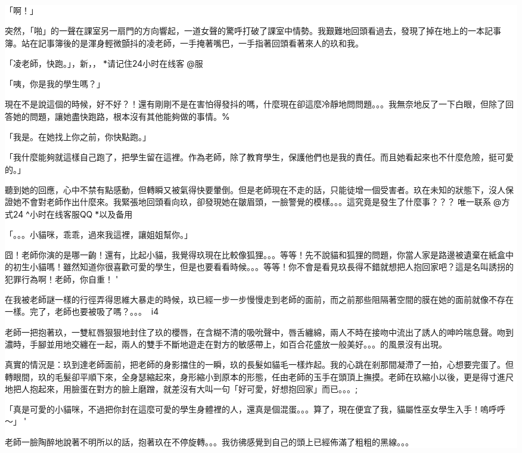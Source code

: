 



「啊！」



突然，「啪」的一聲在課室另一扇門的方向響起，一道女聲的驚呼打破了課室中情勢。我艱難地回頭看過去，發現了掉在地上的一本記事簿。站在記事簿後的是渾身輕微顫抖的凌老師，一手掩著嘴巴，一手指著回頭看著來人的玖和我。



「凌老師，快跑。」，新，， *请记住24小时在线客 @服



「咦，你是我的學生嗎？」



現在不是說這個的時候，好不好？！還有剛剛不是在害怕得發抖的嗎，什麼現在卻這麼冷靜地問問題。。。我無奈地反了一下白眼，但除了回答她的問題，讓她盡快跑路，根本沒有其他能夠做的事情。%





「我是。在她找上你之前，你快點跑。」



「我什麼能夠就這樣自己跑了，把學生留在這裡。作為老師，除了教育學生，保護他們也是我的責任。而且她看起來也不什麼危險，挺可愛的。」



聽到她的回應，心中不禁有點感動，但轉瞬又被氣得快要暈倒。但是老師現在不走的話，只能徒增一個受害者。玖在未知的狀態下，沒人保證她不會對老師作出什麼來。我緊張地回頭看向玖，卻發現她在皺眉頭，一臉警覺的模樣。。。這究竟是發生了什麼事？？？ 唯一联系 @方式24 ^小时在线客服QQ *以及备用





「。。。小貓咪，乖乖，過來我這裡，讓姐姐幫你。」





囧！老師你演的是哪一齣！還有，比起小貓，我覺得玖現在比較像狐狸。。。等等！先不說貓和狐狸的問題，你當人家是路邊被遺棄在紙盒中的初生小貓嗎！雖然知道你很喜歡可愛的學生，但是也要看看時候。。。等等！你不會是看見玖長得不錯就想把人抱回家吧？這是名叫誘拐的犯罪行為啊！老師，你自重！ '



在我被老師謎一樣的行徑弄得思維大暴走的時候，玖已經一步一步慢慢走到老師的面前，而之前那些阻隔著空間的膜在她的面前就像不存在一樣。完了，老師也要被吸了嗎？。。。  i4





老師一把抱著玖，一雙紅唇狠狠地封住了玖的櫻唇，在含糊不清的吸吮聲中，唇舌纏綿，兩人不時在接吻中流出了誘人的呻吟喘息聲。吻到濃時，手腳並用地交纏在一起，兩人的雙手不斷地遊走在對方的敏感帶上，如百合花盛放一般美好。。。的風景沒有出現。



真實的情況是：玖到達老師面前，把老師的身影擋住的一瞬，玖的長髮如貓毛一樣炸起。我的心跳在剎那間凝滯了一拍，心想要完蛋了。但轉眼間，玖的毛髮卻平順下來，全身瑟縮起來，身形縮小到原本的形態，任由老師的玉手在頭頂上撫摸。老師在玖縮小以後，更是得寸進尺地把人抱起來，用臉蛋在對方的臉上磨蹭，就差沒有大叫一句「好可愛，好想抱回家」而已。。。;



「真是可愛的小貓咪，不過把你封在這麼可愛的學生身體裡的人，還真是個混蛋。。。算了，現在便宜了我，貓屬性巫女學生入手！嗚呼呼～」 '





老師一臉陶醉地說著不明所以的話，抱著玖在不停旋轉。。。我彷彿感覺到自己的頭上已經佈滿了粗粗的黑線。。。
